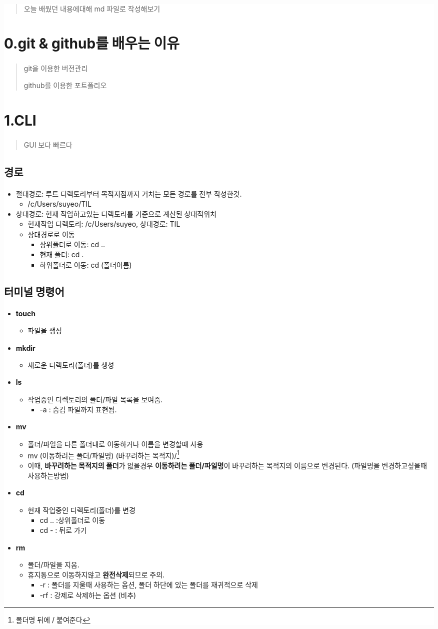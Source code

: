 > 오늘 배웠던 내용에대해 md 파일로 작성해보기



# 0.git & github를 배우는 이유

> git을 이용한 버전관리
>
> github를 이용한 포트폴리오



# 1.CLI

> GUI 보다 빠르다



## 경로

+ 절대경로: 루트 디렉토리부터 목적지점까지 거치는 모든 경로를 전부 작성한것.
  + /c/Users/suyeo/TIL
+ 상대경로: 현재 작업하고있는 디렉토리를 기준으로 계산된 상대적위치
  + 현재작업 디렉토리: /c/Users/suyeo, 상대경로: TIL
  + 상대경로로 이동
    + 상위폴더로 이동: cd ..
    + 현재 폴더: cd .
    + 하위폴더로 이동: cd (폴더이름)



## 터미널 명령어

+ **touch**
  + 파일을 생성
+ **mkdir**
  + 새로운 디렉토리(폴더)를 생성
+ **ls**
  + 작업중인 디렉토리의 폴더/파일 목록을 보여줌.
    + -a : 숨김 파일까지 표현됨.
+ **mv**
  + 폴더/파일을 다른 폴더내로 이동하거나 이름을 변경할때 사용
  + mv (이동하려는 폴더/파일명) (바꾸려하는 목적지)/[^2]
  + 이때, **바꾸려하는 목적지의 폴더**가 없을경우 **이동하려는 폴더/파일명**이 바꾸려하는 목적지의 이름으로 변경된다. (파일명을 변경하고싶을때 사용하는방법)
+ **cd**
  + 현재 작업중인 디렉토리(폴더)를 변경
    + cd .. :상위폴더로 이동
    + cd - : 뒤로 가기

+ **rm**
  + 폴더/파일을 지움.
  + 휴지통으로 이동하지않고 **완전삭제**되므로 주의.
    + -r :  폴더를 지울때 사용하는 옵션, 폴더 하단에 있는 폴더를 재귀적으로 삭제
    + -rf : 강제로 삭제하는 옵션 (비추)


[^1]: 타이포라에서만 가능
[^2]: 폴더명 뒤에 / 붙여준다
[^s1]: Git이 관리하지않는 파일 (한번도 Staging Area에 올라간적 없는 파일)
[^s2]: Git이 관리하는 파일
[^s3]: 최신상태 , 최근에 한 작업까지 Commit으로 저장되어있는 상태
[^s4]: 수정되었지만 아직 Staging Area에는 반영하지않은 상태, git add로 staging에 올려주면된다.
[^s5]: Staging Area에 올라간 상태